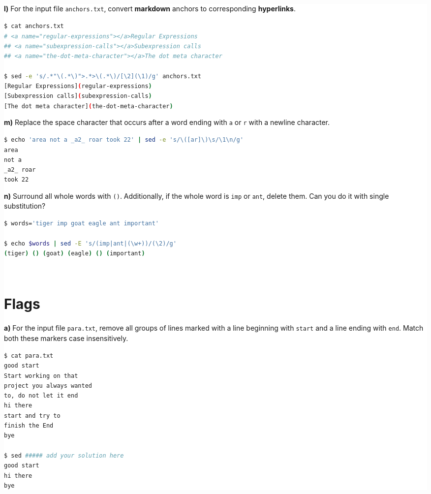 **l)** For the input file `anchors.txt`, convert **markdown** anchors to corresponding **hyperlinks**.

```bash
$ cat anchors.txt
# <a name="regular-expressions"></a>Regular Expressions
## <a name="subexpression-calls"></a>Subexpression calls
## <a name="the-dot-meta-character"></a>The dot meta character

$ sed -e 's/.*"\(.*\)">.*>\(.*\)/[\2](\1)/g' anchors.txt
[Regular Expressions](regular-expressions)
[Subexpression calls](subexpression-calls)
[The dot meta character](the-dot-meta-character)
```

**m)** Replace the space character that occurs after a word ending with `a` or `r` with a newline character.

```bash
$ echo 'area not a _a2_ roar took 22' | sed -e 's/\([ar]\)\s/\1\n/g'
area
not a
_a2_ roar
took 22
```

**n)** Surround all whole words with `()`. Additionally, if the whole word is `imp` or `ant`, delete them. Can you do it with single substitution?

```bash
$ words='tiger imp goat eagle ant important'

$ echo $words | sed -E 's/(imp|ant|(\w+))/(\2)/g'
(tiger) () (goat) (eagle) () (important)
```

<br>

# Flags

**a)** For the input file `para.txt`, remove all groups of lines marked with a line beginning with `start` and a line ending with `end`. Match both these markers case insensitively.

```bash
$ cat para.txt
good start
Start working on that
project you always wanted
to, do not let it end
hi there
start and try to
finish the End
bye

$ sed ##### add your solution here
good start
hi there
bye
```
